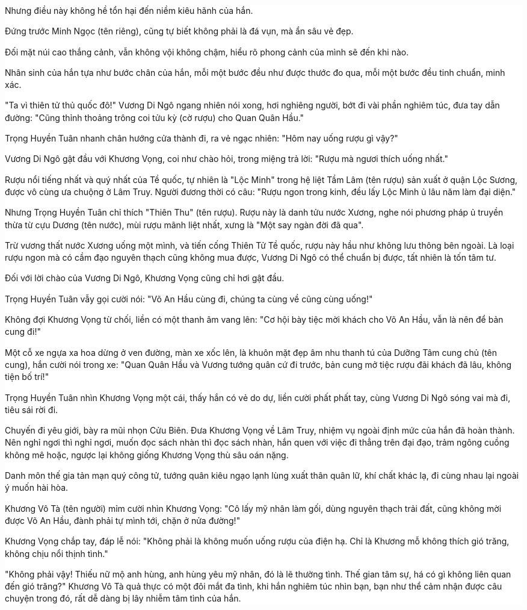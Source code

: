 Nhưng điều này không hề tổn hại đến niềm kiêu hãnh của hắn.

Đứng trước Minh Ngọc (tên riêng), cũng tự biết không phải là đá vụn, mà ẩn sâu vẻ đẹp.

Đối mặt núi cao thắng cảnh, vẫn không vội không chậm, hiểu rõ phong cảnh của mình sẽ đến khi nào.

Nhân sinh của hắn tựa như bước chân của hắn, mỗi một bước đều như được thước đo qua, mỗi một bước đều tinh chuẩn, minh xác.

"Ta vì thiên tử thủ quốc đô!" Vương Di Ngô ngang nhiên nói xong, hơi nghiêng người, bớt đi vài phần nghiêm túc, đưa tay dẫn đường: "Cũng thỉnh thoảng trông coi tửu kỳ (cờ rượu) cho Quan Quân Hầu."

Trọng Huyền Tuân nhanh chân hướng cửa thành đi, ra vẻ ngạc nhiên: "Hôm nay uống rượu gì vậy?"

Vương Di Ngô gật đầu với Khương Vọng, coi như chào hỏi, trong miệng trả lời: "Rượu mà ngươi thích uống nhất."

Rượu nổi tiếng nhất và quý nhất của Tề quốc, tự nhiên là "Lộc Minh" trong hệ liệt Tầm Lâm (tên rượu) sản xuất ở quận Lộc Sương, được vô cùng ưa chuộng ở Lâm Truy. Người đương thời có câu: "Rượu ngon trong kinh, đều lấy Lộc Minh ủ lâu năm làm đại diện."

Nhưng Trọng Huyền Tuân chỉ thích "Thiên Thu" (tên rượu). Rượu này là danh tửu nước Xương, nghe nói phương pháp ủ truyền thừa từ cựu Dương (tên nước), mùi rượu mãnh liệt nhất, xưng là "Một say ngàn đời đã qua".

Trừ vương thất nước Xương uống một mình, và tiến cống Thiên Tử Tề quốc, rượu này hầu như không lưu thông bên ngoài. Là loại rượu ngon mà có cầm đạo nguyên thạch cũng không mua được, Vương Di Ngô có thể chuẩn bị được, tất nhiên là tốn tâm tư.

Đối với lời chào của Vương Di Ngô, Khương Vọng cũng chỉ hơi gật đầu.

Trọng Huyền Tuân vẫy gọi cười nói: "Võ An Hầu cùng đi, chúng ta cùng về cũng cùng uống!"

Không đợi Khương Vọng từ chối, liền có một thanh âm vang lên: "Cơ hội bày tiệc mời khách cho Võ An Hầu, vẫn là nên để bản cung đi!"

Một cỗ xe ngựa xa hoa dừng ở ven đường, màn xe xốc lên, là khuôn mặt đẹp âm nhu thanh tú của Dưỡng Tâm cung chủ (tên cung), hắn cười nói trong xe: "Quan Quân Hầu và Vương tướng quân cứ đi trước, bản cung mở tiệc rượu đãi khách đã lâu, không tiện bố trí!"

Trọng Huyền Tuân nhìn Khương Vọng một cái, thấy hắn có vẻ do dự, liền cười phất phất tay, cùng Vương Di Ngô sóng vai mà đi, tiêu sái rời đi.

Chuyến đi yêu giới, bày ra mũi nhọn Cửu Biên. Đưa Khương Vọng về Lâm Truy, nhiệm vụ ngoài định mức của hắn đã hoàn thành. Nên nghỉ ngơi thì nghỉ ngơi, muốn đọc sách nhàn thì đọc sách nhàn, hắn quen với việc đi thẳng trên đại đạo, trảm ngông cuồng không mê hoặc, ngược lại không giống Khương Vọng thù sâu oán nặng.

Danh môn thế gia tản mạn quý công tử, tướng quân kiêu ngạo lạnh lùng xuất thân quân lữ, khí chất khác lạ, đi cùng nhau lại ngoài ý muốn hài hòa.

Khương Vô Tà (tên người) mỉm cười nhìn Khương Vọng: "Cô lấy mỹ nhân làm gối, dùng nguyên thạch trải đất, cũng không mời được Võ An Hầu, đành phải tự mình tới, chặn ở nửa đường!"

Khương Vọng chắp tay, đáp lễ nói: "Không phải là không muốn uống rượu của điện hạ. Chỉ là Khương mỗ không thích gió trăng, không chịu nổi thịnh tình."

"Không phải vậy! Thiếu nữ mộ anh hùng, anh hùng yêu mỹ nhân, đó là lẽ thường tình. Thế gian tâm sự, há có gì không liên quan đến gió trăng?" Khương Vô Tà quả thực có một đôi mắt đa tình, khi hắn nghiêm túc nhìn bạn, bạn như thể cảm nhận được câu chuyện trong đó, rất dễ dàng bị lây nhiễm tâm tình của hắn.
